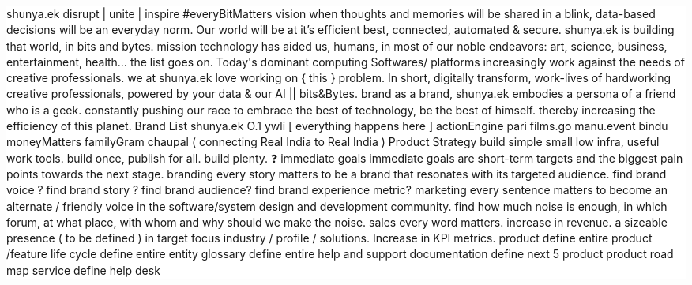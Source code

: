 shunya.ek
disrupt | unite | inspire
#everyBitMatters
vision
when thoughts and memories will be shared in a blink, data-based decisions will be an everyday norm.
Our world will be at it’s efficient best, connected, automated & secure.
shunya.ek is building that world, in bits and bytes.
mission
technology has aided us, humans, in most of our noble endeavors: art, science, business, entertainment, health… the list goes on.
Today's dominant computing Softwares/ platforms increasingly work against the needs of creative professionals.
we at shunya.ek love working on { this } problem.
In short, digitally transform, work-lives of hardworking creative professionals, powered by your data & our AI || bits&Bytes.
brand
as a brand, shunya.ek embodies a persona of a friend who is a geek.
constantly pushing our race to embrace the best of technology, be the best of himself.
thereby increasing the efficiency of this planet.
Brand List
shunya.ek
O.1
ywli
[ everything happens here ] 
actionEngine
pari
films.go
manu.event
bindu
moneyMatters
familyGram
chaupal ( connecting Real India to Real India )
Product Strategy
build simple small low infra, useful work tools.
build once, publish for all.
build plenty.
❓ immediate goals
immediate goals are short-term targets and the biggest pain points towards the next stage.
branding
every story matters
to be a brand that resonates with its targeted audience.
find brand voice ?
find brand story ?
find brand audience?
find brand experience metric?
marketing
every sentence matters
to become an alternate / friendly voice in the software/system design and development community.
find how much noise is enough, in which forum, at what place, with whom and why should we make the noise.
sales
every word matters.
increase in revenue.
a sizeable presence ( to be defined ) in target focus industry / profile / solutions.
Increase in KPI metrics.
product
define entire product /feature life cycle
define entire entity glossary
define entire help and support documentation
define next 5 product
product road map
service
define help desk